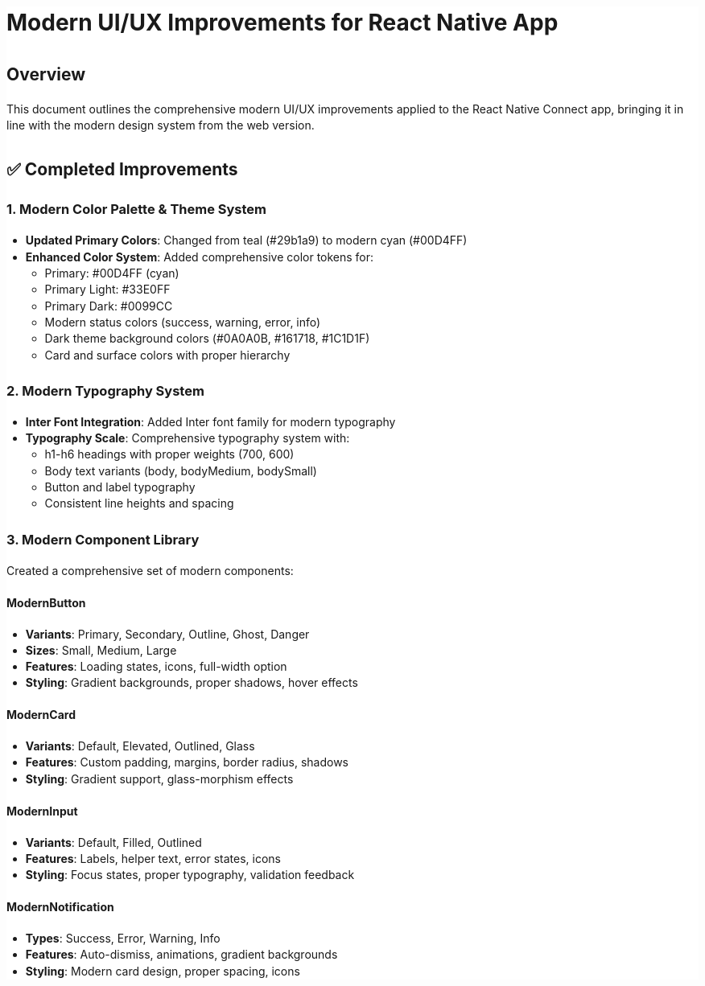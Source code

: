 # Modern UI/UX Improvements for React Native App

## Overview
This document outlines the comprehensive modern UI/UX improvements applied to the React Native Connect app, bringing it in line with the modern design system from the web version.

## ✅ Completed Improvements

### 1. Modern Color Palette & Theme System
- **Updated Primary Colors**: Changed from teal (#29b1a9) to modern cyan (#00D4FF)
- **Enhanced Color System**: Added comprehensive color tokens for:
  - Primary: #00D4FF (cyan)
  - Primary Light: #33E0FF
  - Primary Dark: #0099CC
  - Modern status colors (success, warning, error, info)
  - Dark theme background colors (#0A0A0B, #161718, #1C1D1F)
  - Card and surface colors with proper hierarchy

### 2. Modern Typography System
- **Inter Font Integration**: Added Inter font family for modern typography
- **Typography Scale**: Comprehensive typography system with:
  - h1-h6 headings with proper weights (700, 600)
  - Body text variants (body, bodyMedium, bodySmall)
  - Button and label typography
  - Consistent line heights and spacing

### 3. Modern Component Library
Created a comprehensive set of modern components:

#### ModernButton
- **Variants**: Primary, Secondary, Outline, Ghost, Danger
- **Sizes**: Small, Medium, Large
- **Features**: Loading states, icons, full-width option
- **Styling**: Gradient backgrounds, proper shadows, hover effects

#### ModernCard
- **Variants**: Default, Elevated, Outlined, Glass
- **Features**: Custom padding, margins, border radius, shadows
- **Styling**: Gradient support, glass-morphism effects

#### ModernInput
- **Variants**: Default, Filled, Outlined
- **Features**: Labels, helper text, error states, icons
- **Styling**: Focus states, proper typography, validation feedback

#### ModernNotification
- **Types**: Success, Error, Warning, Info
- **Features**: Auto-dismiss, animations, gradient backgrounds
- **Styling**: Modern card design, proper spacing, icons
